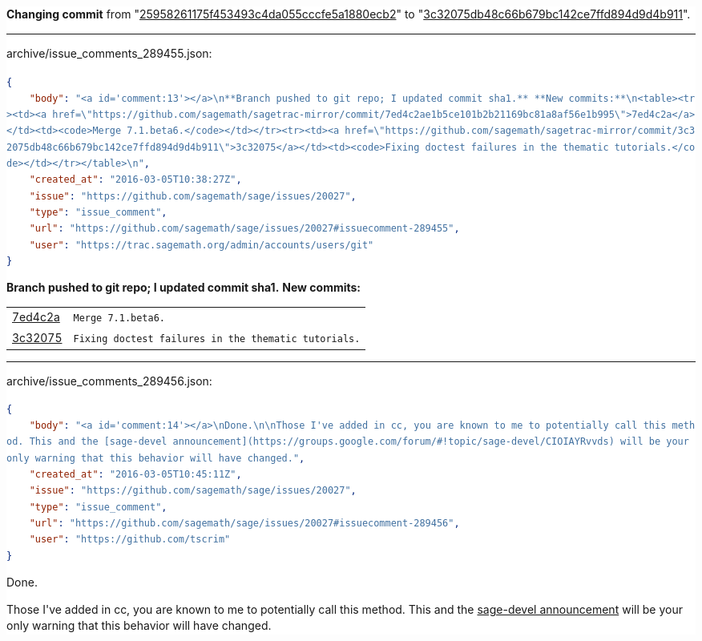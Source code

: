 **Changing commit** from "[25958261175f453493c4da055cccfe5a1880ecb2](https://github.com/sagemath/sagetrac-mirror/commit/25958261175f453493c4da055cccfe5a1880ecb2)" to "[3c32075db48c66b679bc142ce7ffd894d9d4b911](https://github.com/sagemath/sagetrac-mirror/commit/3c32075db48c66b679bc142ce7ffd894d9d4b911)".



---

archive/issue_comments_289455.json:
```json
{
    "body": "<a id='comment:13'></a>\n**Branch pushed to git repo; I updated commit sha1.** **New commits:**\n<table><tr><td><a href=\"https://github.com/sagemath/sagetrac-mirror/commit/7ed4c2ae1b5ce101b2b21169bc81a8af56e1b995\">7ed4c2a</a></td><td><code>Merge 7.1.beta6.</code></td></tr><tr><td><a href=\"https://github.com/sagemath/sagetrac-mirror/commit/3c32075db48c66b679bc142ce7ffd894d9d4b911\">3c32075</a></td><td><code>Fixing doctest failures in the thematic tutorials.</code></td></tr></table>\n",
    "created_at": "2016-03-05T10:38:27Z",
    "issue": "https://github.com/sagemath/sage/issues/20027",
    "type": "issue_comment",
    "url": "https://github.com/sagemath/sage/issues/20027#issuecomment-289455",
    "user": "https://trac.sagemath.org/admin/accounts/users/git"
}
```

<a id='comment:13'></a>
**Branch pushed to git repo; I updated commit sha1.** **New commits:**
<table><tr><td><a href="https://github.com/sagemath/sagetrac-mirror/commit/7ed4c2ae1b5ce101b2b21169bc81a8af56e1b995">7ed4c2a</a></td><td><code>Merge 7.1.beta6.</code></td></tr><tr><td><a href="https://github.com/sagemath/sagetrac-mirror/commit/3c32075db48c66b679bc142ce7ffd894d9d4b911">3c32075</a></td><td><code>Fixing doctest failures in the thematic tutorials.</code></td></tr></table>




---

archive/issue_comments_289456.json:
```json
{
    "body": "<a id='comment:14'></a>\nDone.\n\nThose I've added in cc, you are known to me to potentially call this method. This and the [sage-devel announcement](https://groups.google.com/forum/#!topic/sage-devel/CIOIAYRvvds) will be your only warning that this behavior will have changed.",
    "created_at": "2016-03-05T10:45:11Z",
    "issue": "https://github.com/sagemath/sage/issues/20027",
    "type": "issue_comment",
    "url": "https://github.com/sagemath/sage/issues/20027#issuecomment-289456",
    "user": "https://github.com/tscrim"
}
```

<a id='comment:14'></a>
Done.

Those I've added in cc, you are known to me to potentially call this method. This and the [sage-devel announcement](https://groups.google.com/forum/#!topic/sage-devel/CIOIAYRvvds) will be your only warning that this behavior will have changed.
